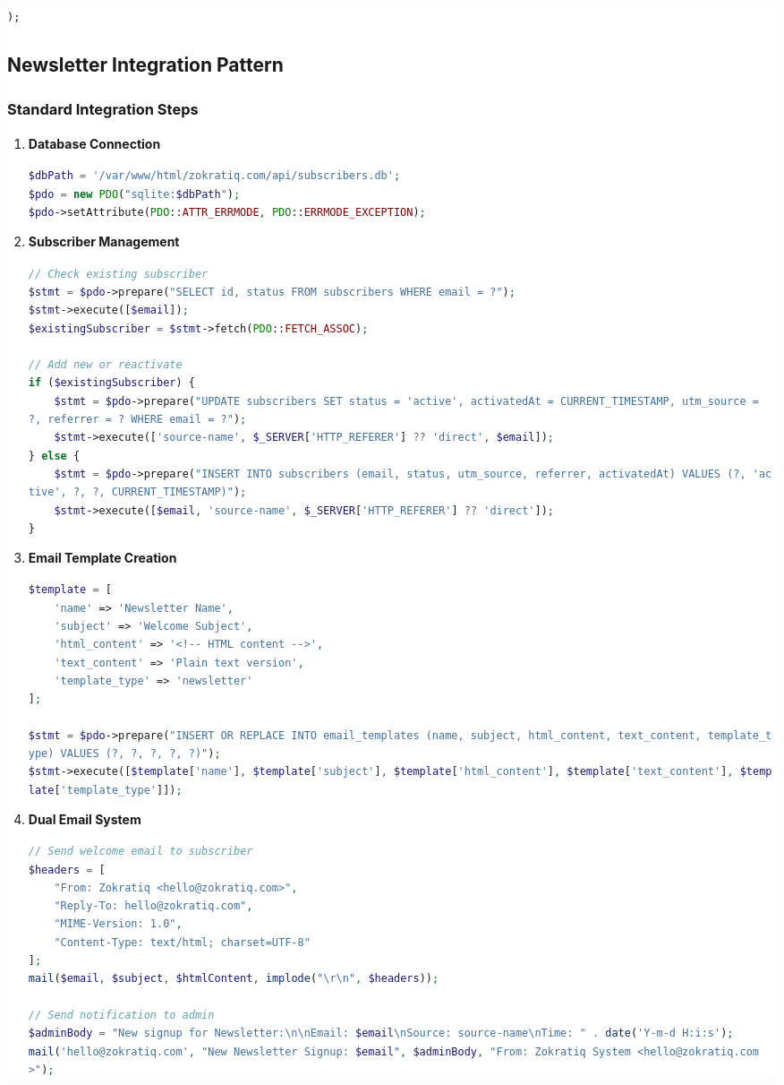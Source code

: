 ```sql
);
```

## Newsletter Integration Pattern

### Standard Integration Steps
1. **Database Connection**
   ```php
   $dbPath = '/var/www/html/zokratiq.com/api/subscribers.db';
   $pdo = new PDO("sqlite:$dbPath");
   $pdo->setAttribute(PDO::ATTR_ERRMODE, PDO::ERRMODE_EXCEPTION);
   ```

2. **Subscriber Management**
   ```php
   // Check existing subscriber
   $stmt = $pdo->prepare("SELECT id, status FROM subscribers WHERE email = ?");
   $stmt->execute([$email]);
   $existingSubscriber = $stmt->fetch(PDO::FETCH_ASSOC);

   // Add new or reactivate
   if ($existingSubscriber) {
       $stmt = $pdo->prepare("UPDATE subscribers SET status = 'active', activatedAt = CURRENT_TIMESTAMP, utm_source = ?, referrer = ? WHERE email = ?");
       $stmt->execute(['source-name', $_SERVER['HTTP_REFERER'] ?? 'direct', $email]);
   } else {
       $stmt = $pdo->prepare("INSERT INTO subscribers (email, status, utm_source, referrer, activatedAt) VALUES (?, 'active', ?, ?, CURRENT_TIMESTAMP)");
       $stmt->execute([$email, 'source-name', $_SERVER['HTTP_REFERER'] ?? 'direct']);
   }
   ```

3. **Email Template Creation**
   ```php
   $template = [
       'name' => 'Newsletter Name',
       'subject' => 'Welcome Subject',
       'html_content' => '<!-- HTML content -->',
       'text_content' => 'Plain text version',
       'template_type' => 'newsletter'
   ];

   $stmt = $pdo->prepare("INSERT OR REPLACE INTO email_templates (name, subject, html_content, text_content, template_type) VALUES (?, ?, ?, ?, ?)");
   $stmt->execute([$template['name'], $template['subject'], $template['html_content'], $template['text_content'], $template['template_type']]);
   ```

4. **Dual Email System**
   ```php
   // Send welcome email to subscriber
   $headers = [
       "From: Zokratiq <hello@zokratiq.com>",
       "Reply-To: hello@zokratiq.com",
       "MIME-Version: 1.0",
       "Content-Type: text/html; charset=UTF-8"
   ];
   mail($email, $subject, $htmlContent, implode("\r\n", $headers));

   // Send notification to admin
   $adminBody = "New signup for Newsletter:\n\nEmail: $email\nSource: source-name\nTime: " . date('Y-m-d H:i:s');
   mail('hello@zokratiq.com', "New Newsletter Signup: $email", $adminBody, "From: Zokratiq System <hello@zokratiq.com>");
   ```